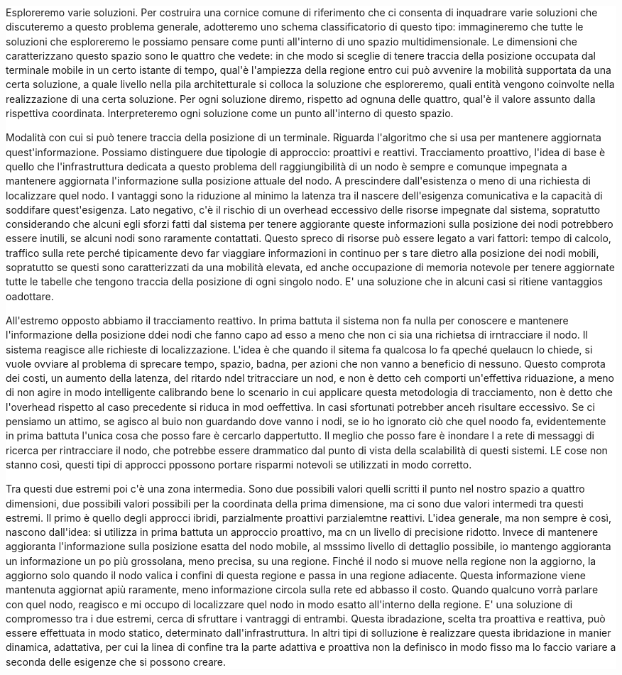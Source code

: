 Esploreremo varie soluzioni. Per costruira una cornice comune di riferimento che ci consenta di inquadrare varie soluzioni che discuteremo a questo problema generale, adotteremo uno schema classificatorio di questo tipo: immagineremo che tutte le soluzioni che esploreremo le possiamo pensare come punti all'interno di uno spazio multidimensionale. Le dimensioni che caratterizzano questo spazio sono le quattro che vedete: in che modo si sceglie di tenere traccia della posizione occupata dal terminale mobile in un certo istante di tempo, qual'è l'ampiezza della regione entro cui può avvenire la mobilità supportata da una certa soluzione, a quale livello nella pila architetturale si colloca la soluzione che esploreremo, quali entità vengono coinvolte nella realizzazione di una certa soluzione. Per ogni soluzione diremo, rispetto ad ognuna delle quattro, qual'è il valore assunto dalla rispettiva coordinata. Interpreteremo ogni soluzione come un punto all'interno di questo spazio.

Modalità con cui si può tenere traccia della posizione di un terminale. Riguarda l'algoritmo che si usa per mantenere aggiornata quest'informazione. Possiamo distinguere due tipologie di approccio: proattivi e reattivi. Tracciamento proattivo, l'idea di base è quello che l'infrastruttura dedicata a questo problema dell raggiungibilità di un nodo è sempre e comunque impegnata a mantenere aggiornata l'informazione sulla posizione attuale del nodo. A prescindere dall'esistenza o meno di una richiesta di localizzare quel nodo. I vantaggi sono la riduzione al minimo la latenza tra il nascere dell'esigenza comunicativa e la capacità di soddifare quest'esigenza. Lato negativo, c'è il rischio di un overhead eccessivo delle risorse impegnate dal sistema, sopratutto considerando che alcuni egli sforzi fatti dal sistema per tenere aggiorante queste informazioni sulla posizione dei nodi potrebbero essere inutili, se alcuni nodi sono raramente contattati. Questo spreco di risorse può essere legato a vari fattori: tempo di calcolo, traffico sulla rete perché tipicamente devo far viaggiare informazioni in continuo per s tare dietro alla posizione dei nodi mobili, sopratutto se questi sono caratterizzati da una mobilità elevata, ed anche occupazione di memoria notevole per tenere aggiornate tutte le tabelle che tengono traccia della posizione di ogni singolo nodo. E' una soluzione che in alcuni casi si ritiene vantaggios oadottare. 

All'estremo opposto abbiamo il tracciamento reattivo. In prima battuta il sistema non fa nulla per conoscere e mantenere l'informazione della posizione ddei nodi che fanno capo ad esso a meno che non ci sia una richietsa di irntracciare il nodo. Il sistema reagisce alle richieste di localizzazione. L'idea è che quando il sitema fa qualcosa lo fa qpeché quelaucn lo chiede, si vuole ovviare al problema di sprecare tempo, spazio, badna, per azioni che non vanno a beneficio di nessuno. Questo comprota dei costi, un aumento della latenza, del ritardo ndel tritracciare un nod, e non è detto ceh comporti un'effettiva riduazione, a meno di non agire in modo intelligente calibrando bene lo scenario in cui applicare questa metodologia di tracciamento, non è detto che l'overhead rispetto al caso precedente si riduca in mod oeffettiva. In casi sfortunati potrebber anceh risultare eccessivo. Se ci pensiamo un attimo, se agisco al buio non guardando dove vanno i nodi, se io ho ignorato ciò che quel noodo fa, evidentemente in prima battuta l'unica cosa che posso fare è cercarlo dappertutto. Il meglio che posso fare è inondare l a rete di messaggi di ricerca per rintracciare il nodo, che potrebbe essere drammatico dal punto di vista della scalabilità di questi sistemi. LE cose non stanno così, questi tipi di approcci ppossono portare risparmi notevoli se utilizzati in modo corretto.

Tra questi due estremi poi c'è una zona intermedia. Sono due possibili valori quelli scritti il punto nel nostro spazio a quattro dimensioni, due possibili valori possibili per la coordinata della prima dimensione, ma ci sono due valori intermedi tra questi estremi. Il primo è quello degli approcci ibridi, parzialmente proattivi  parzialemtne reattivi. L'idea generale, ma non sempre è così, nascono dall'idea: si utilizza in prima battuta un approccio proattivo, ma cn un livello di precisione ridotto. Invece di mantenere aggioranta l'informazione sulla posizione esatta del nodo mobile, al msssimo livello di dettaglio possibile, io mantengo aggioranta un informazione un po più grossolana, meno precisa, su una regione. Finché il nodo si muove nella regione non la aggiorno, la aggiorno solo quando il nodo valica i confini di questa regione e passa in una regione adiacente. Questa informazione viene mantenuta aggiornat apiù raramente, meno informazione circola sulla rete ed abbasso il costo. Quando qualcuno vorrà parlare con quel nodo, reagisco e mi occupo di localizzare quel nodo in modo esatto all'interno della regione. E' una soluzione di compromesso tra i due estremi, cerca di sfruttare i vantraggi di entrambi. Questa ibradazione, scelta tra proattiva e reattiva, può essere effettuata in modo statico, determinato dall'infrastruttura. In altri tipi di solluzione è realizzare questa ibridazione in manier dinamica, adattativa, per cui la linea di confine tra la parte adattiva e proattiva non la definisco in modo fisso ma lo faccio variare a seconda delle esigenze che si possono creare.